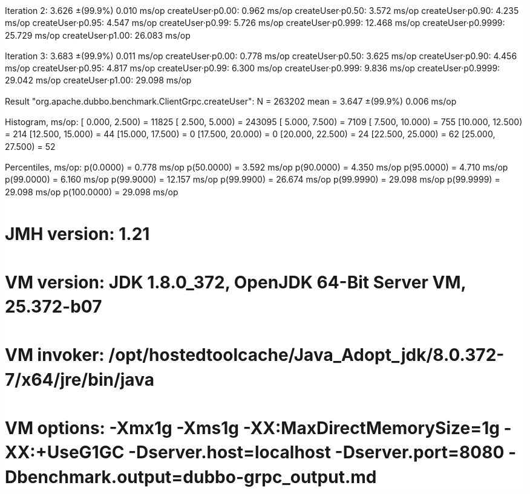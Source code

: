 Iteration   2: 3.626 ±(99.9%) 0.010 ms/op
                 createUser·p0.00:   0.962 ms/op
                 createUser·p0.50:   3.572 ms/op
                 createUser·p0.90:   4.235 ms/op
                 createUser·p0.95:   4.547 ms/op
                 createUser·p0.99:   5.726 ms/op
                 createUser·p0.999:  12.468 ms/op
                 createUser·p0.9999: 25.729 ms/op
                 createUser·p1.00:   26.083 ms/op

Iteration   3: 3.683 ±(99.9%) 0.011 ms/op
                 createUser·p0.00:   0.778 ms/op
                 createUser·p0.50:   3.625 ms/op
                 createUser·p0.90:   4.456 ms/op
                 createUser·p0.95:   4.817 ms/op
                 createUser·p0.99:   6.300 ms/op
                 createUser·p0.999:  9.836 ms/op
                 createUser·p0.9999: 29.042 ms/op
                 createUser·p1.00:   29.098 ms/op



Result "org.apache.dubbo.benchmark.ClientGrpc.createUser":
  N = 263202
  mean =      3.647 ±(99.9%) 0.006 ms/op

  Histogram, ms/op:
    [ 0.000,  2.500) = 11825 
    [ 2.500,  5.000) = 243095 
    [ 5.000,  7.500) = 7109 
    [ 7.500, 10.000) = 755 
    [10.000, 12.500) = 214 
    [12.500, 15.000) = 44 
    [15.000, 17.500) = 0 
    [17.500, 20.000) = 0 
    [20.000, 22.500) = 24 
    [22.500, 25.000) = 62 
    [25.000, 27.500) = 52 

  Percentiles, ms/op:
      p(0.0000) =      0.778 ms/op
     p(50.0000) =      3.592 ms/op
     p(90.0000) =      4.350 ms/op
     p(95.0000) =      4.710 ms/op
     p(99.0000) =      6.160 ms/op
     p(99.9000) =     12.157 ms/op
     p(99.9900) =     26.674 ms/op
     p(99.9990) =     29.098 ms/op
     p(99.9999) =     29.098 ms/op
    p(100.0000) =     29.098 ms/op


# JMH version: 1.21
# VM version: JDK 1.8.0_372, OpenJDK 64-Bit Server VM, 25.372-b07
# VM invoker: /opt/hostedtoolcache/Java_Adopt_jdk/8.0.372-7/x64/jre/bin/java
# VM options: -Xmx1g -Xms1g -XX:MaxDirectMemorySize=1g -XX:+UseG1GC -Dserver.host=localhost -Dserver.port=8080 -Dbenchmark.output=dubbo-grpc_output.md